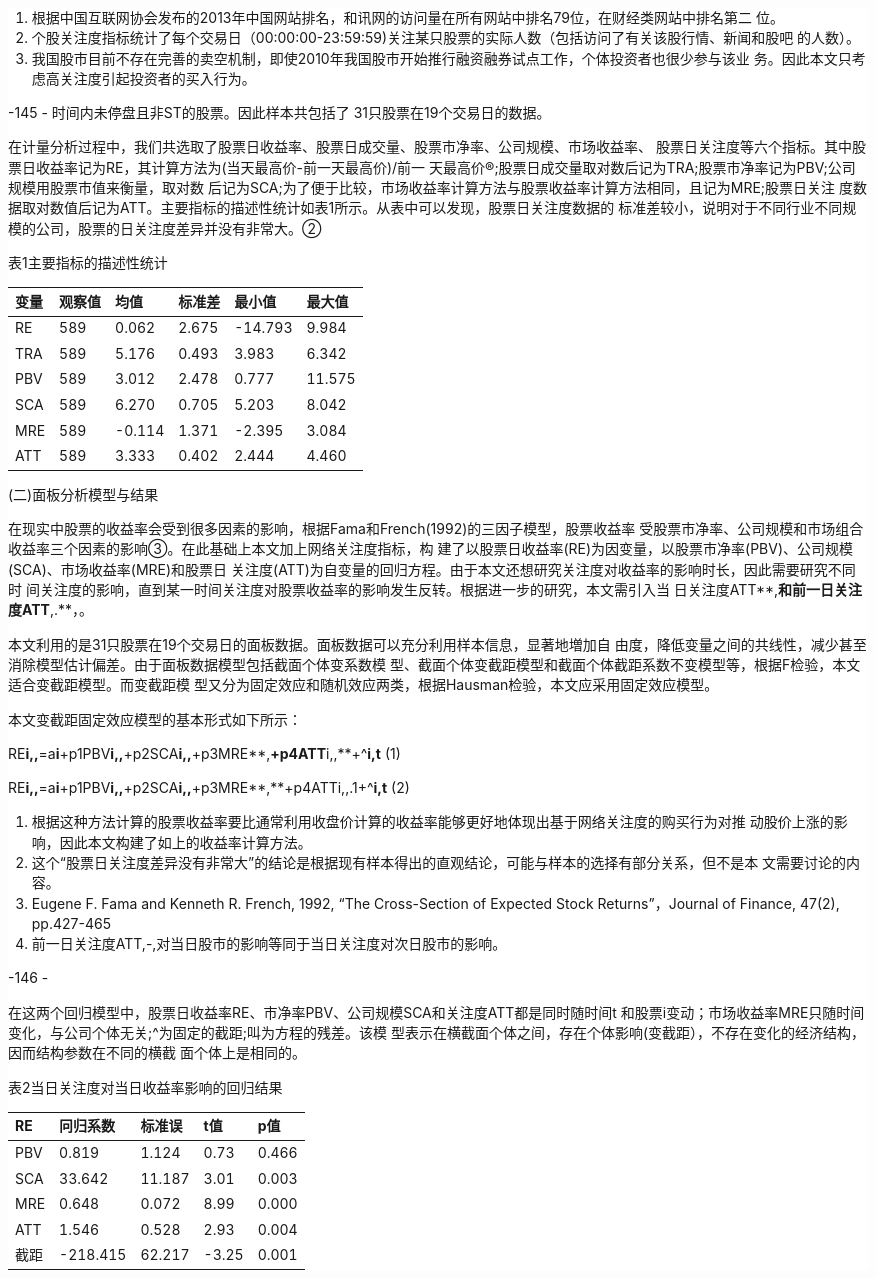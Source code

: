 1. 根据中国互联网协会发布的2013年中国网站排名，和讯网的访问量在所有网站中排名79位，在财经类网站中排名第二 位。
2. 个股关注度指标统计了每个交易日（00:00:00-23:59:59\)关注某只股票的实际人数（包括访问了有关该股行情、新闻和股吧 的人数）。
3. 我国股市目前不存在完善的卖空机制，即使2010年我国股市开始推行融资融券试点工作，个体投资者也很少参与该业 务。因此本文只考虑高关注度引起投资者的买入行为。

-145 - 时间内未停盘且非ST的股票。因此样本共包括了 31只股票在19个交易日的数据。

在计量分析过程中，我们共选取了股票日收益率、股票日成交量、股票市净率、公司规模、市场收益率、 股票日关注度等六个指标。其中股票日收益率记为RE，其计算方法为\(当天最高价-前一天最高价\)/前一 天最高价®;股票日成交量取对数后记为TRA;股票市净率记为PBV;公司规模用股票市值来衡量，取对数 后记为SCA;为了便于比较，市场收益率计算方法与股票收益率计算方法相同，且记为MRE;股票日关注 度数据取对数值后记为ATT。主要指标的描述性统计如表1所示。从表中可以发现，股票日关注度数据的 标准差较小，说明对于不同行业不同规模的公司，股票的日关注度差异并没有非常大。②

表1主要指标的描述性统计

| 变量 | 观察值 | 均值 | 标准差 | 最小值 | 最大值 |
| :--- | :--- | :--- | :--- | :--- | :--- |
| RE | 589 | 0.062 | 2.675 | -14.793 | 9.984 |
| TRA | 589 | 5.176 | 0.493 | 3.983 | 6.342 |
| PBV | 589 | 3.012 | 2.478 | 0.777 | 11.575 |
| SCA | 589 | 6.270 | 0.705 | 5.203 | 8.042 |
| MRE | 589 | -0.114 | 1.371 | -2.395 | 3.084 |
| ATT | 589 | 3.333 | 0.402 | 2.444 | 4.460 |

\(二\)面板分析模型与结果

在现实中股票的收益率会受到很多因素的影响，根据Fama和French\(1992\)的三因子模型，股票收益率 受股票市净率、公司规模和市场组合收益率三个因素的影响③。在此基础上本文加上网络关注度指标，构 建了以股票日收益率\(RE\)为因变量，以股票市净率\(PBV\)、公司规模\(SCA\)、市场收益率\(MRE\)和股票日 关注度\(ATT\)为自变量的回归方程。由于本文还想研究关注度对收益率的影响时长，因此需要研究不同时 间关注度的影响，直到某一时间关注度对股票收益率的影响发生反转。根据进一步的研究，本文需引入当 日关注度ATT**,**和前一日关注度ATT**,.**，。

本文利用的是31只股票在19个交易日的面板数据。面板数据可以充分利用样本信息，显著地増加自 由度，降低变量之间的共线性，减少甚至消除模型估计偏差。由于面板数据模型包括截面个体变系数模 型、截面个体变截距模型和截面个体截距系数不变模型等，根据F检验，本文适合变截距模型。而变截距模 型又分为固定效应和随机效应两类，根据Hausman检验，本文应采用固定效应模型。

本文变截距固定效应模型的基本形式如下所示：

RE**i,,**=a**i**+p1PBV**i,,**+p2SCA**i,,**+p3MRE**,**+p4ATT**i,,**+^**i,t** \(1\)

RE**i,,**=a**i**+p1PBV**i,,**+p2SCA**i,,**+p3MRE**,**+p4ATTi,,.1+^**i,t** \(2\)

1. 根据这种方法计算的股票收益率要比通常利用收盘价计算的收益率能够更好地体现出基于网络关注度的购买行为对推 动股价上涨的影响，因此本文构建了如上的收益率计算方法。
2. 这个“股票日关注度差异没有非常大”的结论是根据现有样本得出的直观结论，可能与样本的选择有部分关系，但不是本 文需要讨论的内容。
3. Eugene F. Fama and Kenneth R. French, 1992, “The Cross-Section of Expected Stock Returns”，Journal of Finance, 47\(2\), pp.427-465
4. 前一日关注度ATT,-,对当日股市的影响等同于当日关注度对次日股市的影响。

-146 -

在这两个回归模型中，股票日收益率RE、市净率PBV、公司规模SCA和关注度ATT都是同时随时间t 和股票i变动；市场收益率MRE只随时间变化，与公司个体无关;^为固定的截距;叫为方程的残差。该模 型表示在横截面个体之间，存在个体影响\(变截距），不存在变化的经济结构，因而结构参数在不同的横截 面个体上是相同的。

表2当日关注度对当日收益率影响的回归结果

| RE | 冋归系数 | 标准误 | t值 | p值 |
| :--- | :--- | :--- | :--- | :--- |
| PBV | 0.819 | 1.124 | 0.73 | 0.466 |
| SCA | 33.642 | 11.187 | 3.01 | 0.003 |
| MRE | 0.648 | 0.072 | 8.99 | 0.000 |
| ATT | 1.546 | 0.528 | 2.93 | 0.004 |
| 截距 | -218.415 | 62.217 | -3.25 | 0.001 |

